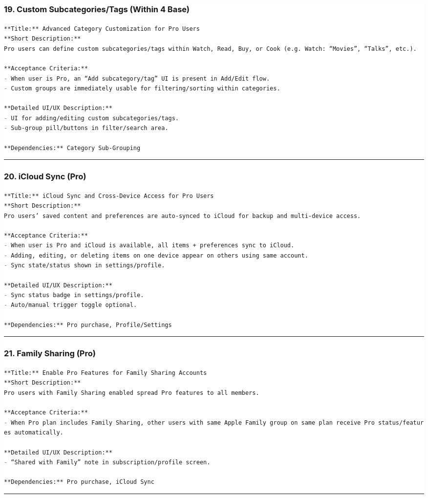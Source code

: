 
### 19. Custom Subcategories/Tags (Within 4 Base)

~~~markdown
**Title:** Advanced Category Customization for Pro Users  
**Short Description:**  
Pro users can define custom subcategories/tags within Watch, Read, Buy, or Cook (e.g. Watch: “Movies”, “Talks”, etc.).

**Acceptance Criteria:**
- When user is Pro, an “Add subcategory/tag” UI is present in Add/Edit flow.
- Custom groups are immediately usable for filtering/sorting within categories.

**Detailed UI/UX Description:**  
- UI for adding/editing custom subcategories/tags.
- Sub-group pill/buttons in filter/search area.

**Dependencies:** Category Sub-Grouping
~~~

---

### 20. iCloud Sync (Pro)

~~~markdown
**Title:** iCloud Sync and Cross-Device Access for Pro Users  
**Short Description:**  
Pro users’ saved content and preferences are auto-synced to iCloud for backup and multi-device access.

**Acceptance Criteria:**
- When user is Pro and iCloud is available, all items + preferences sync to iCloud.
- Adding, editing, or deleting items on one device appear on others using same account.
- Sync state/status shown in settings/profile.

**Detailed UI/UX Description:**  
- Sync status badge in settings/profile.
- Auto/manual trigger toggle optional.

**Dependencies:** Pro purchase, Profile/Settings
~~~

---

### 21. Family Sharing (Pro)

~~~markdown
**Title:** Enable Pro Features for Family Sharing Accounts  
**Short Description:**  
Pro users with Family Sharing enabled spread Pro features to all members.

**Acceptance Criteria:**
- When Pro plan includes Family Sharing, other users with same Apple Family group on same plan receive Pro status/features automatically.

**Detailed UI/UX Description:**  
- “Shared with Family” note in subscription/profile screen.

**Dependencies:** Pro purchase, iCloud Sync
~~~

---